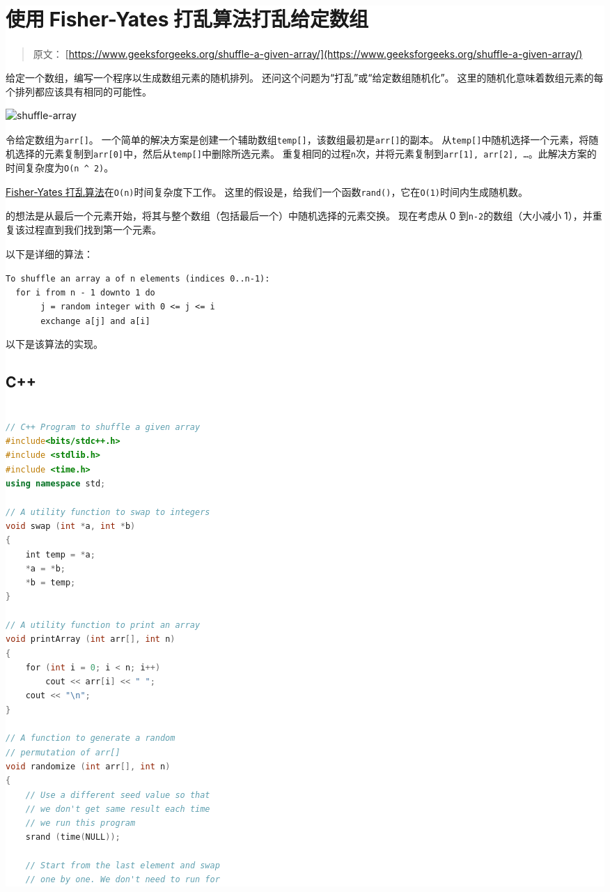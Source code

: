 # 使用 Fisher-Yates 打乱算法打乱给定数组

> 原文： [https://www.geeksforgeeks.org/shuffle-a-given-array/](https://www.geeksforgeeks.org/shuffle-a-given-array/)

给定一个数组，编写一个程序以生成数组元素的随机排列。 还问这个问题为“打乱”或“给定数组随机化”。 这里的随机化意味着数组元素的每个排列都应该具有相同的可能性。

![shuffle-array](img/59ddf5216a59d4898c9e512c0da3cca6.png)

令给定数组为`arr[]`。 一个简单的解决方案是创建一个辅助数组`temp[]`，该数组最初是`arr[]`的副本。 从`temp[]`中随机选择一个元素，将随机选择的元素复制到`arr[0]`中，然后从`temp[]`中删除所选元素。 重复相同的过程`n`次，并将元素复制到`arr[1], arr[2], …`。此解决方案的时间复杂度为`O(n ^ 2)`。

[Fisher-Yates 打乱算法](http://en.wikipedia.org/wiki/Fisher%E2%80%93Yates_shuffle#The_modern_algorithm)在`O(n)`时间复杂度下工作。 这里的假设是，给我们一个函数`rand()`，它在`O(1)`时间内生成随机数。

的想法是从最后一个元素开始，将其与整个数组（包括最后一个）中随机选择的元素交换。 现在考虑从 0 到`n-2`的数组（大小减小 1），并重复该过程直到我们找到第一个元素。

以下是详细的算法：

```
To shuffle an array a of n elements (indices 0..n-1):
  for i from n - 1 downto 1 do
       j = random integer with 0 <= j <= i
       exchange a[j] and a[i]

```

以下是该算法的实现。

## C++ 

```cpp

// C++ Program to shuffle a given array  
#include<bits/stdc++.h>  
#include <stdlib.h>  
#include <time.h>  
using namespace std;  

// A utility function to swap to integers  
void swap (int *a, int *b)  
{  
    int temp = *a;  
    *a = *b;  
    *b = temp;  
}  

// A utility function to print an array  
void printArray (int arr[], int n)  
{  
    for (int i = 0; i < n; i++)  
        cout << arr[i] << " ";  
    cout << "\n";  
}  

// A function to generate a random  
// permutation of arr[]  
void randomize (int arr[], int n)  
{  
    // Use a different seed value so that  
    // we don't get same result each time 
    // we run this program  
    srand (time(NULL));  

    // Start from the last element and swap  
    // one by one. We don't need to run for  
```
